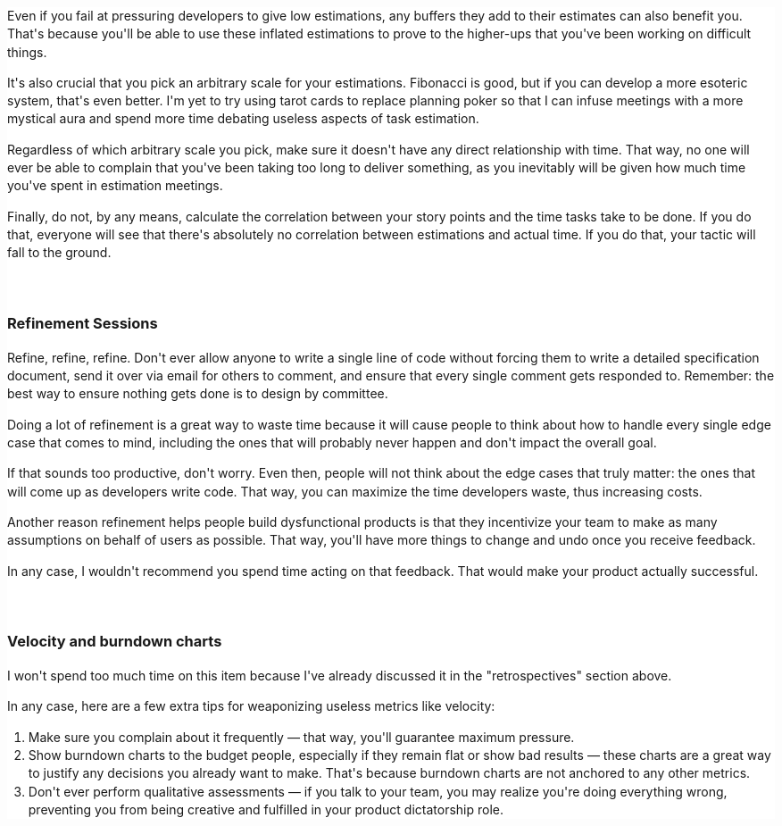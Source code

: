 Even if you fail at pressuring developers to give low estimations, any buffers they add to their estimates can also benefit you. That's because you'll be able to use these inflated estimations to prove to the higher-ups that you've been working on difficult things.

It's also crucial that you pick an arbitrary scale for your estimations. Fibonacci is good, but if you can develop a more esoteric system, that's even better. I'm yet to try using tarot cards to replace planning poker so that I can infuse meetings with a more mystical aura and spend more time debating useless aspects of task estimation.

Regardless of which arbitrary scale you pick, make sure it doesn't have any direct relationship with time. That way, no one will ever be able to complain that you've been taking too long to deliver something, as you inevitably will be given how much time you've spent in estimation meetings.

Finally, do not, by any means, calculate the correlation between your story points and the time tasks take to be done. If you do that, everyone will see that there's absolutely no correlation between estimations and actual time. If you do that, your tactic will fall to the ground.

<br>

### Refinement Sessions

Refine, refine, refine. Don't ever allow anyone to write a single line of code without forcing them to write a detailed specification document, send it over via email for others to comment, and ensure that every single comment gets responded to. Remember: the best way to ensure nothing gets done is to design by committee.

Doing a lot of refinement is a great way to waste time because it will cause people to think about how to handle every single edge case that comes to mind, including the ones that will probably never happen and don't impact the overall goal.

If that sounds too productive, don't worry. Even then, people will not think about the edge cases that truly matter: the ones that will come up as developers write code. That way, you can maximize the time developers waste, thus increasing costs.

Another reason refinement helps people build dysfunctional products is that they incentivize your team to make as many assumptions on behalf of users as possible. That way, you'll have more things to change and undo once you receive feedback.

In any case, I wouldn't recommend you spend time acting on that feedback. That would make your product actually successful.

<br>

### Velocity and burndown charts

I won't spend too much time on this item because I've already discussed it in the "retrospectives" section above.

In any case, here are a few extra tips for weaponizing useless metrics like velocity:

1. Make sure you complain about it frequently — that way, you'll guarantee maximum pressure.
2. Show burndown charts to the budget people, especially if they remain flat or show bad results — these charts are a great way to justify any decisions you already want to make. That's because burndown charts are not anchored to any other metrics.
3. Don't ever perform qualitative assessments — if you talk to your team, you may realize you're doing everything wrong, preventing you from being creative and fulfilled in your product dictatorship role.

